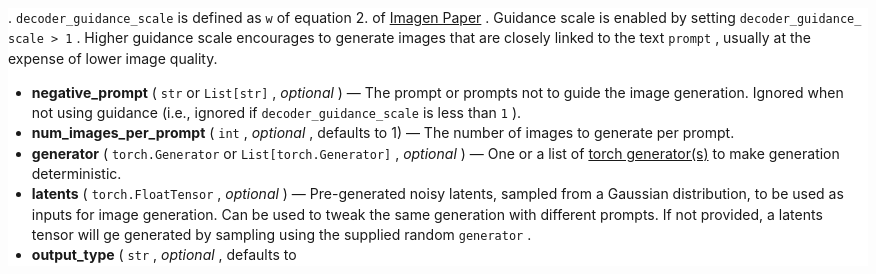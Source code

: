 .
 `decoder_guidance_scale` 
 is defined as
 `w` 
 of equation 2. of
 [Imagen
Paper](https://arxiv.org/pdf/2205.11487.pdf) 
. Guidance scale is enabled by setting
 `decoder_guidance_scale > 1` 
. Higher guidance scale encourages to generate images that are closely
linked to the text
 `prompt` 
 , usually at the expense of lower image quality.
* **negative\_prompt** 
 (
 `str` 
 or
 `List[str]` 
 ,
 *optional* 
 ) —
The prompt or prompts not to guide the image generation. Ignored when not using guidance (i.e., ignored
if
 `decoder_guidance_scale` 
 is less than
 `1` 
 ).
* **num\_images\_per\_prompt** 
 (
 `int` 
 ,
 *optional* 
 , defaults to 1) —
The number of images to generate per prompt.
* **generator** 
 (
 `torch.Generator` 
 or
 `List[torch.Generator]` 
 ,
 *optional* 
 ) —
One or a list of
 [torch generator(s)](https://pytorch.org/docs/stable/generated/torch.Generator.html) 
 to make generation deterministic.
* **latents** 
 (
 `torch.FloatTensor` 
 ,
 *optional* 
 ) —
Pre-generated noisy latents, sampled from a Gaussian distribution, to be used as inputs for image
generation. Can be used to tweak the same generation with different prompts. If not provided, a latents
tensor will ge generated by sampling using the supplied random
 `generator` 
.
* **output\_type** 
 (
 `str` 
 ,
 *optional* 
 , defaults to